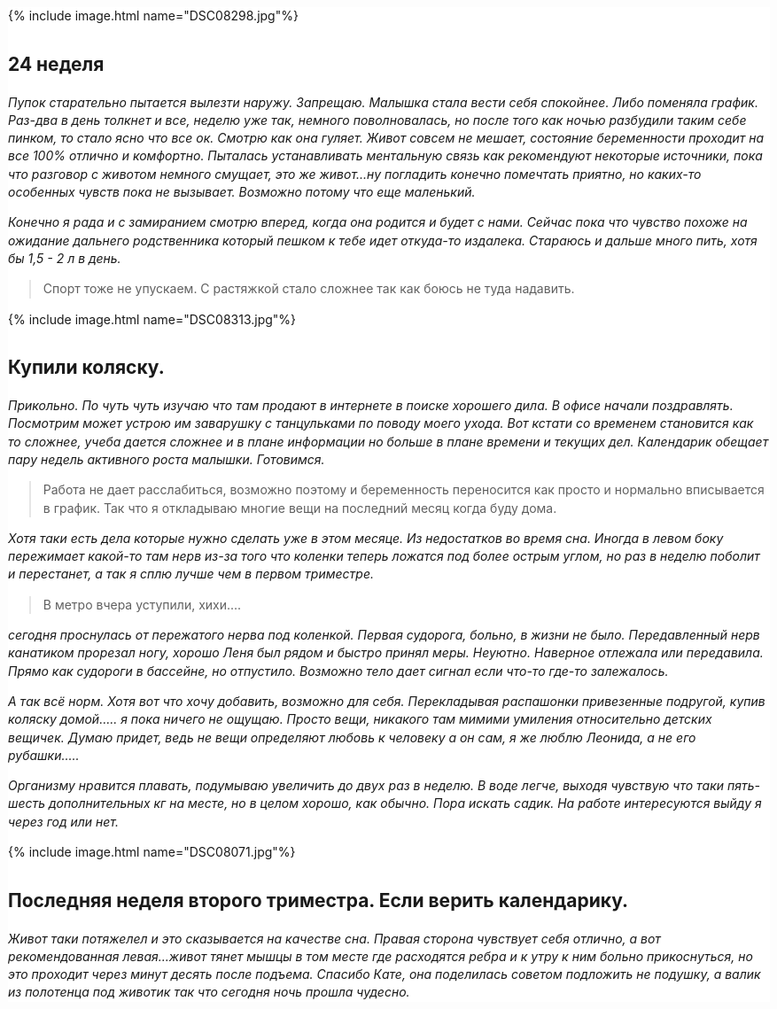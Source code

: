 {% include image.html name="DSC08298.jpg"%}
## 24 неделя
_Пупок старательно пытается вылезти наружу. Запрещаю. Малышка стала вести себя спокойнее. Либо поменяла график. Раз-два в день толкнет и все, неделю уже так, немного поволновалась, но после того как ночью разбудили таким себе пинком, то стало ясно что все ок. Смотрю как она гуляет. Живот совсем не мешает, состояние беременности проходит на все 100% отлично и комфортно.
Пыталась устанавливать ментальную связь как рекомендуют некоторые источники, пока что разговор с животом немного смущает, это же живот...ну погладить конечно помечтать приятно, но каких-то особенных чувств пока не вызывает. Возможно потому что еще маленький._

_Конечно я рада и с замиранием смотрю вперед, когда она родится и будет с нами. Сейчас пока что чувство похоже на ожидание дальнего родственника который пешком к тебе идет откуда-то издалека. Стараюсь и дальше много пить, хотя бы 1,5 - 2 л в день._

>Спорт тоже не упускаем. С растяжкой стало сложнее так как боюсь не туда надавить.

{% include image.html name="DSC08313.jpg"%}
## Купили коляску.
_Прикольно. По чуть чуть изучаю что там продают в интернете в поиске хорошего дила. В офисе начали поздравлять. Посмотрим может устрою им заварушку с танцульками по поводу моего ухода. Вот кстати со временем становится как то сложнее, учеба дается сложнее и в плане информации но больше в плане времени и текущих дел. Календарик обещает пару недель активного роста малышки. Готовимся._

>Работа не дает расслабиться, возможно поэтому и беременность переносится как просто и нормально вписывается в график. Так что я откладываю многие вещи на последний месяц когда буду дома.

_Хотя таки есть дела которые нужно сделать уже в этом месяце.
Из недостатков во время сна. Иногда в левом боку пережимает какой-то там нерв из-за того что коленки теперь ложатся под более острым углом, но раз в неделю поболит и перестанет, а так я сплю лучше чем в первом триместре._

>В метро вчера уступили, хихи....

_сегодня проснулась от пережатого нерва под коленкой. Первая судорога, больно, в жизни не было. Передавленный нерв канатиком прорезал ногу, хорошо Леня был рядом и быстро принял меры. Неуютно. Наверное отлежала или передавила. Прямо как судороги в бассейне, но отпустило. Возможно тело дает сигнал если что-то где-то залежалось._

_А так всё норм. Хотя вот что хочу добавить, возможно для себя. Перекладывая распашонки привезенные подругой, купив коляску домой….. я пока ничего не ощущаю. Просто вещи, никакого там мимими умиления относительно детских вещичек. Думаю придет, ведь не вещи определяют любовь к человеку а он сам, я же люблю Леонида, а не его рубашки....._

_Организму нравится плавать, подумываю увеличить до двух раз в неделю.
В воде легче, выходя чувствую что таки пять-шесть дополнительных кг на месте, но в целом хорошо, как обычно. Пора искать садик.  На работе интересуются выйду я через год или нет._

{% include image.html name="DSC08071.jpg"%}
## Последняя неделя второго триместра. Если верить календарику.

_Живот таки потяжелел и это сказывается на качестве сна. Правая сторона чувствует себя отлично, а вот рекомендованная левая...живот тянет мышцы в том месте где расходятся ребра и к утру к ним больно прикоснуться, но это проходит через минут десять после подъема. Спасибо Кате, она поделилась советом подложить не подушку, а валик из полотенца под животик так что сегодня ночь прошла чудесно._
